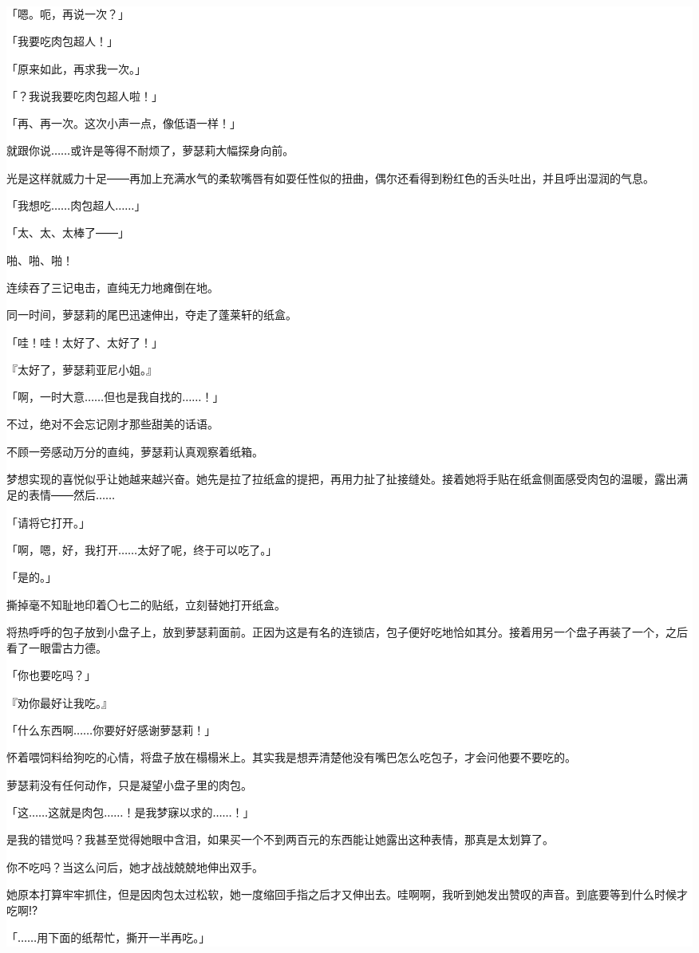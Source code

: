 「嗯。呃，再说一次？」

「我要吃肉包超人！」

「原来如此，再求我一次。」

「？我说我要吃肉包超人啦！」

「再、再一次。这次小声一点，像低语一样！」

就跟你说……或许是等得不耐烦了，萝瑟莉大幅探身向前。

光是这样就威力十足——再加上充满水气的柔软嘴唇有如耍任性似的扭曲，偶尔还看得到粉红色的舌头吐出，并且呼出湿润的气息。

「我想吃……肉包超人……」

「太、太、太棒了——」

啪、啪、啪！

连续吞了三记电击，直纯无力地瘫倒在地。

同一时间，萝瑟莉的尾巴迅速伸出，夺走了蓬莱轩的纸盒。

「哇！哇！太好了、太好了！」

『太好了，萝瑟莉亚尼小姐。』

「啊，一时大意……但也是我自找的……！」

不过，绝对不会忘记刚才那些甜美的话语。

不顾一旁感动万分的直纯，萝瑟莉认真观察着纸箱。

梦想实现的喜悦似乎让她越来越兴奋。她先是拉了拉纸盒的提把，再用力扯了扯接缝处。接着她将手贴在纸盒侧面感受肉包的温暖，露出满足的表情——然后……

「请将它打开。」

「啊，嗯，好，我打开……太好了呢，终于可以吃了。」

「是的。」

撕掉毫不知耻地印着〇七二的贴纸，立刻替她打开纸盒。

将热呼呼的包子放到小盘子上，放到萝瑟莉面前。正因为这是有名的连锁店，包子便好吃地恰如其分。接着用另一个盘子再装了一个，之后看了一眼雷古力德。

「你也要吃吗？」

『劝你最好让我吃。』

「什么东西啊……你要好好感谢萝瑟莉！」

怀着喂饲料给狗吃的心情，将盘子放在榻榻米上。其实我是想弄清楚他没有嘴巴怎么吃包子，才会问他要不要吃的。

萝瑟莉没有任何动作，只是凝望小盘子里的肉包。

「这……这就是肉包……！是我梦寐以求的……！」

是我的错觉吗？我甚至觉得她眼中含泪，如果买一个不到两百元的东西能让她露出这种表情，那真是太划算了。

你不吃吗？当这么问后，她才战战兢兢地伸出双手。

她原本打算牢牢抓住，但是因肉包太过松软，她一度缩回手指之后才又伸出去。哇啊啊，我听到她发出赞叹的声音。到底要等到什么时候才吃啊!?

「……用下面的纸帮忙，撕开一半再吃。」
